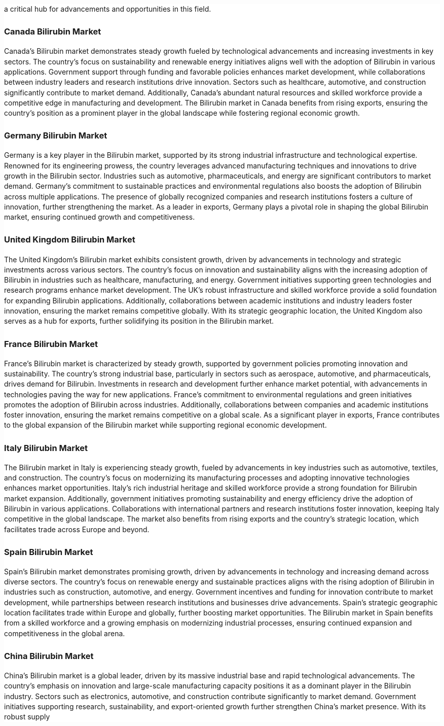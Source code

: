 a critical hub for advancements and opportunities in this field.</p><h3>Canada Bilirubin Market</h3><p>Canada&rsquo;s Bilirubin market demonstrates steady growth fueled by technological advancements and increasing investments in key sectors. The country&rsquo;s focus on sustainability and renewable energy initiatives aligns well with the adoption of Bilirubin in various applications. Government support through funding and favorable policies enhances market development, while collaborations between industry leaders and research institutions drive innovation. Sectors such as healthcare, automotive, and construction significantly contribute to market demand. Additionally, Canada&rsquo;s abundant natural resources and skilled workforce provide a competitive edge in manufacturing and development. The Bilirubin market in Canada benefits from rising exports, ensuring the country&rsquo;s position as a prominent player in the global landscape while fostering regional economic growth.</p><h3>Germany Bilirubin Market</h3><p>Germany is a key player in the Bilirubin market, supported by its strong industrial infrastructure and technological expertise. Renowned for its engineering prowess, the country leverages advanced manufacturing techniques and innovations to drive growth in the Bilirubin sector. Industries such as automotive, pharmaceuticals, and energy are significant contributors to market demand. Germany&rsquo;s commitment to sustainable practices and environmental regulations also boosts the adoption of Bilirubin across multiple applications. The presence of globally recognized companies and research institutions fosters a culture of innovation, further strengthening the market. As a leader in exports, Germany plays a pivotal role in shaping the global Bilirubin market, ensuring continued growth and competitiveness.</p><h3>United Kingdom Bilirubin Market</h3><p>The United Kingdom&rsquo;s Bilirubin market exhibits consistent growth, driven by advancements in technology and strategic investments across various sectors. The country&rsquo;s focus on innovation and sustainability aligns with the increasing adoption of Bilirubin in industries such as healthcare, manufacturing, and energy. Government initiatives supporting green technologies and research programs enhance market development. The UK&rsquo;s robust infrastructure and skilled workforce provide a solid foundation for expanding Bilirubin applications. Additionally, collaborations between academic institutions and industry leaders foster innovation, ensuring the market remains competitive globally. With its strategic geographic location, the United Kingdom also serves as a hub for exports, further solidifying its position in the Bilirubin market.</p><h3>France Bilirubin Market</h3><p>France&rsquo;s Bilirubin market is characterized by steady growth, supported by government policies promoting innovation and sustainability. The country&rsquo;s strong industrial base, particularly in sectors such as aerospace, automotive, and pharmaceuticals, drives demand for Bilirubin. Investments in research and development further enhance market potential, with advancements in technologies paving the way for new applications. France&rsquo;s commitment to environmental regulations and green initiatives promotes the adoption of Bilirubin across industries. Additionally, collaborations between companies and academic institutions foster innovation, ensuring the market remains competitive on a global scale. As a significant player in exports, France contributes to the global expansion of the Bilirubin market while supporting regional economic development.</p><h3>Italy Bilirubin Market</h3><p>The Bilirubin market in Italy is experiencing steady growth, fueled by advancements in key industries such as automotive, textiles, and construction. The country&rsquo;s focus on modernizing its manufacturing processes and adopting innovative technologies enhances market opportunities. Italy&rsquo;s rich industrial heritage and skilled workforce provide a strong foundation for Bilirubin market expansion. Additionally, government initiatives promoting sustainability and energy efficiency drive the adoption of Bilirubin in various applications. Collaborations with international partners and research institutions foster innovation, keeping Italy competitive in the global landscape. The market also benefits from rising exports and the country&rsquo;s strategic location, which facilitates trade across Europe and beyond.</p><h3>Spain Bilirubin Market</h3><p>Spain&rsquo;s Bilirubin market demonstrates promising growth, driven by advancements in technology and increasing demand across diverse sectors. The country&rsquo;s focus on renewable energy and sustainable practices aligns with the rising adoption of Bilirubin in industries such as construction, automotive, and energy. Government incentives and funding for innovation contribute to market development, while partnerships between research institutions and businesses drive advancements. Spain&rsquo;s strategic geographic location facilitates trade within Europe and globally, further boosting market opportunities. The Bilirubin market in Spain benefits from a skilled workforce and a growing emphasis on modernizing industrial processes, ensuring continued expansion and competitiveness in the global arena.</p><h3>China Bilirubin Market</h3><p>China&rsquo;s Bilirubin market is a global leader, driven by its massive industrial base and rapid technological advancements. The country&rsquo;s emphasis on innovation and large-scale manufacturing capacity positions it as a dominant player in the Bilirubin industry. Sectors such as electronics, automotive, and construction contribute significantly to market demand. Government initiatives supporting research, sustainability, and export-oriented growth further strengthen China&rsquo;s market presence. With its robust supply